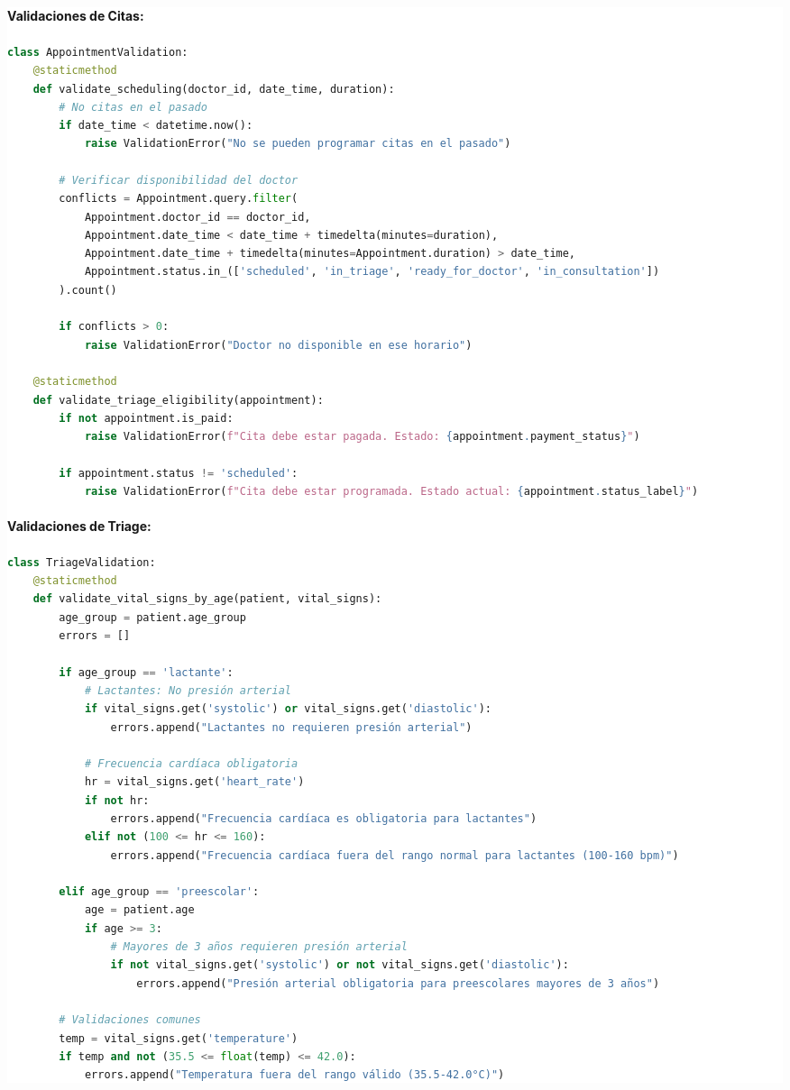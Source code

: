 #### **Validaciones de Citas:**
```python
class AppointmentValidation:
    @staticmethod
    def validate_scheduling(doctor_id, date_time, duration):
        # No citas en el pasado
        if date_time < datetime.now():
            raise ValidationError("No se pueden programar citas en el pasado")
        
        # Verificar disponibilidad del doctor
        conflicts = Appointment.query.filter(
            Appointment.doctor_id == doctor_id,
            Appointment.date_time < date_time + timedelta(minutes=duration),
            Appointment.date_time + timedelta(minutes=Appointment.duration) > date_time,
            Appointment.status.in_(['scheduled', 'in_triage', 'ready_for_doctor', 'in_consultation'])
        ).count()
        
        if conflicts > 0:
            raise ValidationError("Doctor no disponible en ese horario")
    
    @staticmethod
    def validate_triage_eligibility(appointment):
        if not appointment.is_paid:
            raise ValidationError(f"Cita debe estar pagada. Estado: {appointment.payment_status}")
        
        if appointment.status != 'scheduled':
            raise ValidationError(f"Cita debe estar programada. Estado actual: {appointment.status_label}")
```

#### **Validaciones de Triage:**
```python
class TriageValidation:
    @staticmethod
    def validate_vital_signs_by_age(patient, vital_signs):
        age_group = patient.age_group
        errors = []
        
        if age_group == 'lactante':
            # Lactantes: No presión arterial
            if vital_signs.get('systolic') or vital_signs.get('diastolic'):
                errors.append("Lactantes no requieren presión arterial")
            
            # Frecuencia cardíaca obligatoria
            hr = vital_signs.get('heart_rate')
            if not hr:
                errors.append("Frecuencia cardíaca es obligatoria para lactantes")
            elif not (100 <= hr <= 160):
                errors.append("Frecuencia cardíaca fuera del rango normal para lactantes (100-160 bpm)")
        
        elif age_group == 'preescolar':
            age = patient.age
            if age >= 3:
                # Mayores de 3 años requieren presión arterial
                if not vital_signs.get('systolic') or not vital_signs.get('diastolic'):
                    errors.append("Presión arterial obligatoria para preescolares mayores de 3 años")
        
        # Validaciones comunes
        temp = vital_signs.get('temperature')
        if temp and not (35.5 <= float(temp) <= 42.0):
            errors.append("Temperatura fuera del rango válido (35.5-42.0°C)")
```